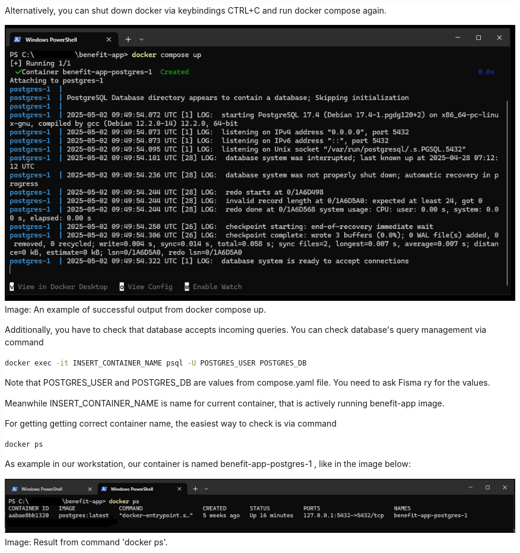Alternatively, you can shut down docker via 
keybindings CTRL+C and run docker compose again.

![image](img/images_for_manuals/docker_compose_up_output.png)
Image: An example of successful output from docker compose up.

Additionally, you have to check that database accepts 
incoming queries. You can check database's query management
via command

```sh
docker exec -it INSERT_CONTAINER_NAME psql -U POSTGRES_USER POSTGRES_DB
```

Note that POSTGRES_USER and POSTGRES_DB are values from compose.yaml file. You need to ask Fisma ry for the values.

Meanwhile INSERT_CONTAINER_NAME is name for current container,
that is actively running benefit-app image.

For getting getting correct container name,
the easiest way to check is via command

```sh
docker ps
```
As example in our workstation, our container is named
benefit-app-postgres-1 , like in the image below:

![image](img/images_for_manuals/docker_ps.png)
Image: Result from command 'docker ps'.
